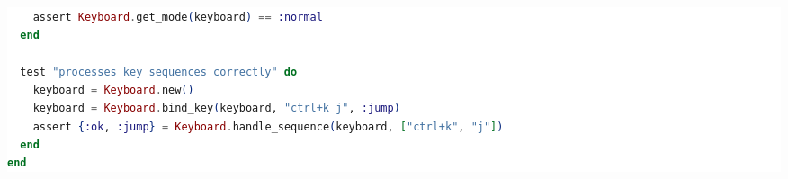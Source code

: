 ```elixir
    assert Keyboard.get_mode(keyboard) == :normal
  end

  test "processes key sequences correctly" do
    keyboard = Keyboard.new()
    keyboard = Keyboard.bind_key(keyboard, "ctrl+k j", :jump)
    assert {:ok, :jump} = Keyboard.handle_sequence(keyboard, ["ctrl+k", "j"])
  end
end
``` 